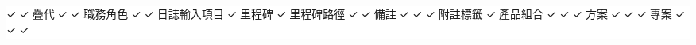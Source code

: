    <td>✓</td> 
   <td>✓</td> 
  </tr> 
  <tr> 
   <td>疊代</td> 
   <td>✓</td> 
   <td>✓</td> 
   <td> </td> 
  </tr> 
  <tr> 
   <td>職務角色</td> 
   <td>✓</td> 
   <td>✓</td> 
   <td> </td> 
  </tr> 
  <tr> 
   <td>日誌輸入項目</td> 
   <td>✓</td> 
   <td> </td> 
   <td> </td> 
  </tr> 
  <tr> 
   <td>里程碑</td> 
   <td> </td> 
   <td>✓</td> 
   <td> </td> 
  </tr> 
  <tr> 
   <td>里程碑路徑</td> 
   <td>✓</td> 
   <td>✓</td> 
   <td> </td> 
  </tr> 
  <tr> 
   <td>備註</td> 
   <td>✓</td> 
   <td>✓</td> 
   <td>✓</td> 
  </tr> 
  <tr> 
   <td>附註標籤</td> 
   <td> </td> 
   <td>✓</td> 
   <td> </td> 
  </tr> 
  <tr> 
   <td>產品組合</td> 
   <td>✓</td> 
   <td>✓</td> 
   <td>✓</td> 
  </tr> 
  <tr> 
   <td>方案</td> 
   <td>✓</td> 
   <td>✓</td> 
   <td>✓</td> 
  </tr> 
  <tr> 
   <td>專案</td> 
   <td>✓</td> 
   <td>✓</td> 
   <td>✓</td> 
  </tr> 
  <tr> 